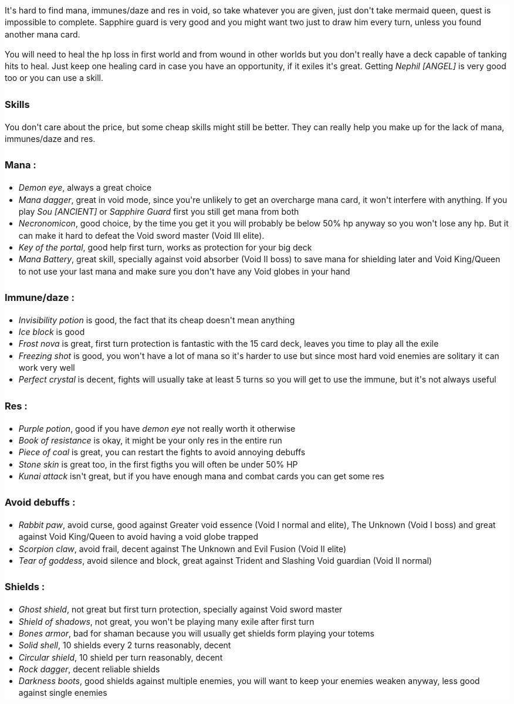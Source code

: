 It's hard to find mana, immunes/daze and res in void, so take whatever you are given, just don't take mermaid queen, quest is impossible to complete. Sapphire guard is very good and you might want two just to draw him every turn, unless you found another mana card.

You will need to heal the hp loss in first world and from wound in other worlds but you don't really have a deck capable of tanking hits to heal. Just keep one healing card in case you have an opportunity, if it exiles it's great. Getting *Nephil [ANGEL]* is very good too or you can use a skill.

### Skills
You don't care about the price, but some cheap skills might still be better. They can really help you make up for the lack of mana, immunes/daze and res.

### Mana :
- *Demon eye*, always a great choice
- *Mana dagger*, great in void mode, since you're unlikely to get an overcharge mana card, it won't interfere with anything. If you play *Sou [ANCIENT]* or *Sapphire Guard* first you still get mana from both
- *Necronomicon*, good choice, by the time you get it you will probably be below 50% hp anyway so you won't lose any hp. But it can make it hard to defeat the Void sword master (Void III elite).
- *Key of the portal*, good help first turn, works as protection for your big deck
- *Mana Battery*, great skill, specially against void absorber (Void II boss) to save mana for shielding later and Void King/Queen to not use your last mana and make sure you don't have any Void globes in your hand

### Immune/daze :
- *Invisibility potion* is good, the fact that its cheap doesn't mean anything
- *Ice block* is good
- *Frost nova* is great, first turn protection is fantastic with the 15 card deck, leaves you time to play all the exile
- *Freezing shot* is good, you won't have a lot of mana so it's harder to use but since most hard void enemies are solitary it can work very well
- *Perfect crystal* is decent, fights will usually take at least 5 turns so you will get to use the immune, but it's not always useful

### Res :
- *Purple potion*, good if you have *demon eye* not really worth it otherwise
- *Book of resistance* is okay, it might be your only res in the entire run
- *Piece of coal* is great, you can restart the fights to avoid annoying debuffs
- *Stone skin* is great too, in the first figths you will often be under 50% HP
- *Kunai attack* isn't great, but if you have enough mana and combat cards you can get some res

### Avoid debuffs :
- *Rabbit paw*, avoid curse, good against Greater void essence (Void I normal and elite), The Unknown (Void I boss) and great against Void King/Queen to avoid having a void globe trapped
- *Scorpion claw*, avoid frail, decent against The Unknown and Evil Fusion (Void II elite)
- *Tear of goddess*, avoid silence and block, great against Trident and Slashing Void guardian (Void II normal)

### Shields :
- *Ghost shield*, not great but first turn protection, specially against Void sword master
- *Shield of shadows*, not great, you won't be playing many exile after first turn
- *Bones armor*, bad for shaman because you will usually get shields form playing your totems
- *Solid shell*, 10 shields every 2 turns reasonably, decent
- *Circular shield*, 10 shield per turn reasonably, decent
- *Rock dagger*, decent reliable shields
- *Darkness boots*, good shields against multiple enemies, you will want to keep your enemies weaken anyway, less good against single enemies
